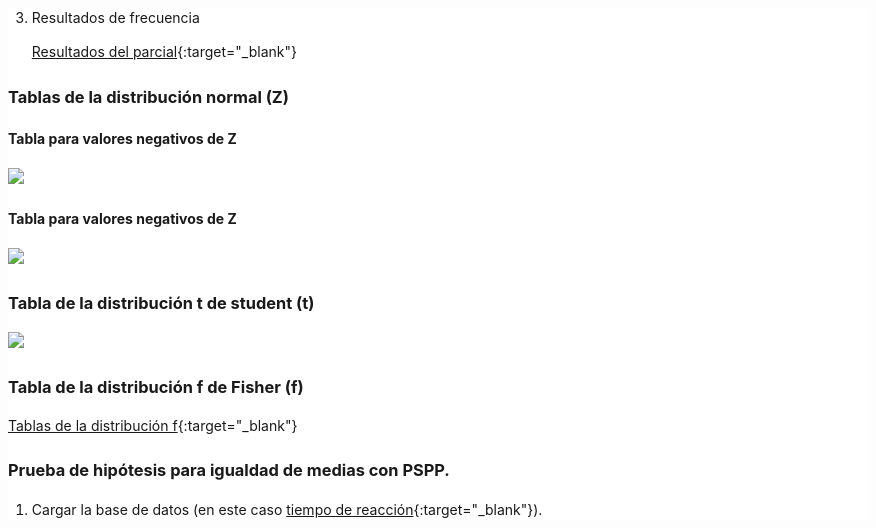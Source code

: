 
3. Resultados de frecuencia

   [Resultados del parcial](/guias/resultadosParcial.html){:target="_blank"}

### Tablas de la distribución normal (Z)

#### Tabla para valores negativos de Z

   <img src="/guias/tabla_normal_01.png" width="800">

#### Tabla para valores negativos de Z

   <img src="/guias/tabla_normal_02.png" width="800">

### Tabla de la distribución t de student (t)

   <img src="/guias/tabla_t.png" width="800">

### Tabla de la distribución f de Fisher (f)

   [Tablas de la distribución f](/guias/FTable.pdf){:target="_blank"}

### Prueba de hipótesis para igualdad de medias con PSPP.

1. Cargar la base de datos (en este caso [tiempo de reacción](/guias/tiemposReaccion.sav){:target="_blank"}).
